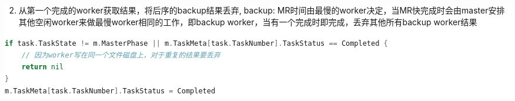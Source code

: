 2. 从第一个完成的worker获取结果，将后序的backup结果丢弃, backup: MR时间由最慢的worker决定，当MR快完成时会由master安排其他空闲worker来做最慢worker相同的工作，即backup worker，当有一个完成时即完成，丢弃其他所有backup worker结果

```go
if task.TaskState != m.MasterPhase || m.TaskMeta[task.TaskNumber].TaskStatus == Completed {
	// 因为worker写在同一个文件磁盘上，对于重复的结果要丢弃
	return nil
}
m.TaskMeta[task.TaskNumber].TaskStatus = Completed
```
